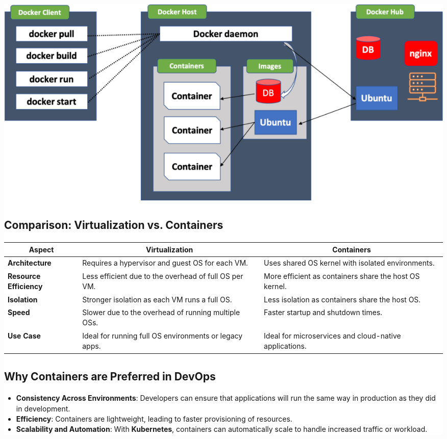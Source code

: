 ![Container Architecture](./assets/container-architecture.png)

## Comparison: Virtualization vs. Containers

| **Aspect**           | **Virtualization**                                    | **Containers**                                          |
|----------------------|--------------------------------------------------------|---------------------------------------------------------|
| **Architecture**      | Requires a hypervisor and guest OS for each VM.        | Uses shared OS kernel with isolated environments.        |
| **Resource Efficiency** | Less efficient due to the overhead of full OS per VM. | More efficient as containers share the host OS kernel.   |
| **Isolation**         | Stronger isolation as each VM runs a full OS.         | Less isolation as containers share the host OS.          |
| **Speed**             | Slower due to the overhead of running multiple OSs.   | Faster startup and shutdown times.                       |
| **Use Case**          | Ideal for running full OS environments or legacy apps. | Ideal for microservices and cloud-native applications.    |

## Why Containers are Preferred in DevOps
- **Consistency Across Environments**: Developers can ensure that applications will run the same way in production as they did in development.
- **Efficiency**: Containers are lightweight, leading to faster provisioning of resources.
- **Scalability and Automation**: With **Kubernetes**, containers can automatically scale to handle increased traffic or workload.
